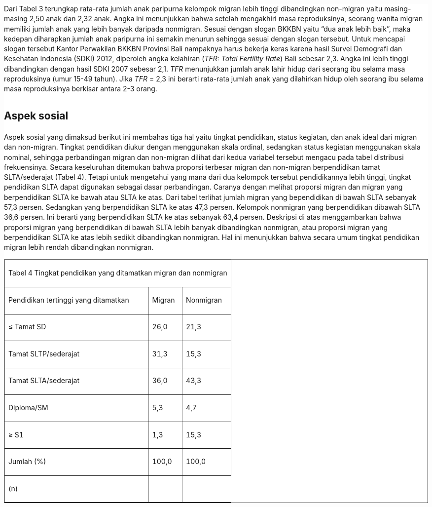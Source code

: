 <p><span class="font6">Dari Tabel 3 terungkap rata-rata jumlah anak paripurna kelompok migran lebih tinggi dibandingkan non-migran yaitu masing-masing 2,50 anak dan 2,32 anak. Angka ini menunjukkan bahwa setelah mengakhiri masa reproduksinya, seorang wanita migran memiliki jumlah anak yang lebih banyak daripada nonmigran. Sesuai dengan slogan BKKBN yaitu “dua anak lebih baik”, maka kedepan diharapkan jumlah anak paripurna ini semakin menurun sehingga sesuai dengan slogan tersebut. Untuk mencapai slogan tersebut Kantor Perwakilan BKKBN Provinsi Bali nampaknya harus bekerja keras karena hasil Survei Demografi dan Kesehatan Indonesia (SDKI) 2012, diperoleh angka kelahiran (</span><span class="font6" style="font-style:italic;">TFR: Total Fertility Rate</span><span class="font6">) Bali sebesar 2,3. Angka ini lebih tinggi dibandingkan dengan hasil SDKI 2007 sebesar 2,1. </span><span class="font6" style="font-style:italic;">TFR</span><span class="font6"> menunjukkan jumlah anak lahir hidup dari seorang ibu selama masa reproduksinya (umur 15-49 tahun). Jika </span><span class="font6" style="font-style:italic;">TFR</span><span class="font6"> = 2,3 ini berarti rata-rata jumlah anak yang dilahirkan hidup oleh seorang ibu selama masa reproduksinya berkisar antara 2-3 orang.</span></p>
<h2><a name="bookmark32"></a><span class="font6" style="font-weight:bold;"><a name="bookmark33"></a>Aspek sosial</span></h2>
<p><span class="font6">Aspek sosial yang dimaksud berikut ini membahas tiga hal yaitu tingkat pendidikan, status kegiatan, dan anak ideal dari migran dan non-migran. Tingkat pendidikan diukur dengan menggunakan skala ordinal, sedangkan status kegiatan menggunakan skala nominal, sehingga perbandingan migran dan non-migran dilihat dari kedua variabel tersebut mengacu pada tabel distribusi frekuensinya. Secara keseluruhan ditemukan bahwa proporsi terbesar migran dan non-migran berpendidikan tamat SLTA/sederajat (Tabel 4). Tetapi untuk mengetahui yang mana dari dua kelompok tersebut pendidikannya lebih tinggi, tingkat pendidikan SLTA dapat digunakan sebagai dasar perbandingan. Caranya dengan melihat proporsi migran dan migran yang berpendidikan SLTA ke bawah atau SLTA ke atas. Dari tabel terlihat jumlah migran yang bependidikan di bawah SLTA sebanyak 57,3 persen. Sedangkan yang berpendidikan SLTA ke atas 47,3 persen. Kelompok nonmigran yang berpendidikan dibawah SLTA 36,6 persen. Ini berarti yang berpendidikan SLTA ke atas sebanyak 63,4 persen. Deskripsi di atas menggambarkan bahwa proporsi migran yang berpendidikan di bawah SLTA lebih banyak dibandingkan nonmigran, atau proporsi migran yang berpendidikan SLTA ke atas lebih sedikit dibandingkan nonmigran. Hal ini menunjukkan bahwa secara umum tingkat pendidikan migran lebih rendah dibandingkan nonmigran.</span></p>
<table border="1">
<tr><td colspan="3" style="vertical-align:top;">
<p><span class="font4">Tabel 4 Tingkat pendidikan yang ditamatkan migran dan nonmigran</span></p></td></tr>
<tr><td style="vertical-align:bottom;">
<p><span class="font3">Pendidikan tertinggi yang ditamatkan</span></p></td><td style="vertical-align:bottom;">
<p><span class="font3">Migran</span></p></td><td style="vertical-align:bottom;">
<p><span class="font3">Nonmigran</span></p></td></tr>
<tr><td style="vertical-align:bottom;">
<p><span class="font3">≤ Tamat SD</span></p></td><td style="vertical-align:bottom;">
<p><span class="font3">26,0</span></p></td><td style="vertical-align:bottom;">
<p><span class="font3">21,3</span></p></td></tr>
<tr><td style="vertical-align:bottom;">
<p><span class="font3">Tamat SLTP/sederajat</span></p></td><td style="vertical-align:bottom;">
<p><span class="font3">31,3</span></p></td><td style="vertical-align:bottom;">
<p><span class="font3">15,3</span></p></td></tr>
<tr><td style="vertical-align:bottom;">
<p><span class="font3">Tamat SLTA/sederajat</span></p></td><td style="vertical-align:bottom;">
<p><span class="font3">36,0</span></p></td><td style="vertical-align:bottom;">
<p><span class="font3">43,3</span></p></td></tr>
<tr><td style="vertical-align:bottom;">
<p><span class="font3">Diploma/SM</span></p></td><td style="vertical-align:bottom;">
<p><span class="font3">5,3</span></p></td><td style="vertical-align:bottom;">
<p><span class="font3">4,7</span></p></td></tr>
<tr><td style="vertical-align:bottom;">
<p><span class="font3">≥ S1</span></p></td><td style="vertical-align:bottom;">
<p><span class="font3">1,3</span></p></td><td style="vertical-align:bottom;">
<p><span class="font3">15,3</span></p></td></tr>
<tr><td style="vertical-align:bottom;">
<p><span class="font3">Jumlah (%)</span></p></td><td style="vertical-align:bottom;">
<p><span class="font3">100,0</span></p></td><td style="vertical-align:bottom;">
<p><span class="font3">100,0</span></p></td></tr>
<tr><td style="vertical-align:bottom;">
<p><span class="font3">(n)</span></p></td><td style="vertical-align:bottom;">